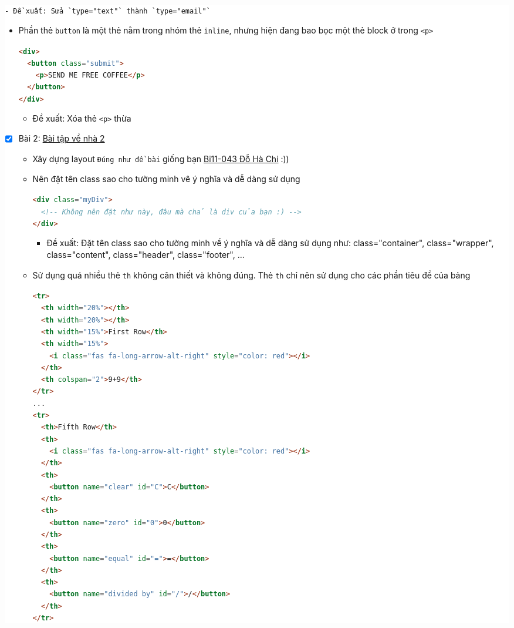     - Đề xuất: Sửa `type="text"` thành `type="email"`

  - Phần thẻ `button` là một thẻ nằm trong nhóm thẻ `inline`, nhưng hiện đang bao bọc một thẻ block ở trong `<p>`
    ```html
    <div>
      <button class="submit">
        <p>SEND ME FREE COFFEE</p>
      </button>
    </div>
    ```
    - Đề xuất: Xóa thẻ `<p>` thừa

- [x] Bài 2: [Bài tập về nhà 2](https://github.com/darkmage84/binh_fsk_01/blob/main/btvn_ngay2/bai2.html)

  - Xây dựng layout `Đúng như đề bài` giống bạn [Bi11-043 Đỗ Hà Chi](https://github.com/SerenaHa12/fullstack_nodeJS/tree/main/btvn_02) :))

  - Nên đặt tên class sao cho tường minh vê ý nghĩa và dễ dàng sử dụng

    ```html
    <div class="myDiv">
      <!-- Không nên đặt như này, đâu mà chả là div của bạn :) -->
    </div>
    ```

    - Đề xuất: Đặt tên class sao cho tường minh về ý nghĩa và dễ dàng sử dụng như: class="container", class="wrapper", class="content", class="header", class="footer", ...

  - Sử dụng quá nhiều thẻ `th` không cân thiết và không đúng. Thẻ `th` chỉ nên sử dụng cho các phần tiêu đề của bảng

    ```html
    <tr>
      <th width="20%"></th>
      <th width="20%"></th>
      <th width="15%">First Row</th>
      <th width="15%">
        <i class="fas fa-long-arrow-alt-right" style="color: red"></i>
      </th>
      <th colspan="2">9+9</th>
    </tr>
    ...
    <tr>
      <th>Fifth Row</th>
      <th>
        <i class="fas fa-long-arrow-alt-right" style="color: red"></i>
      </th>
      <th>
        <button name="clear" id="C">C</button>
      </th>
      <th>
        <button name="zero" id="0">0</button>
      </th>
      <th>
        <button name="equal" id="=">=</button>
      </th>
      <th>
        <button name="divided by" id="/">/</button>
      </th>
    </tr>
    ```
